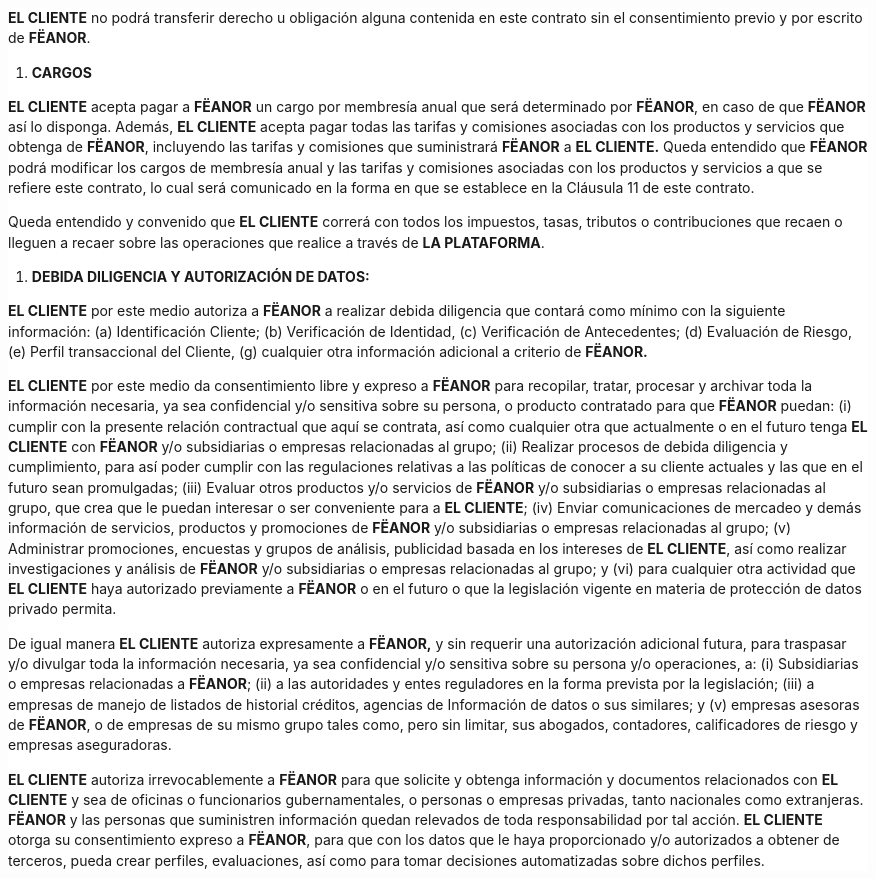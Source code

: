 **EL CLIENTE** no podrá transferir derecho u obligación alguna contenida en este contrato sin el consentimiento previo y por escrito de **FËANOR**.

1.  **CARGOS**

**EL CLIENTE** acepta pagar a **FËANOR** un cargo por membresía anual que será determinado por **FËANOR**, en caso de que **FËANOR** así lo disponga. Además, **EL CLIENTE** acepta pagar todas las tarifas y comisiones asociadas con los productos y servicios que obtenga de **FËANOR**, incluyendo las tarifas y comisiones que suministrará **FËANOR** a **EL CLIENTE.** Queda entendido que **FËANOR** podrá modificar los cargos de membresía anual y las tarifas y comisiones asociadas con los productos y servicios a que se refiere este contrato, lo cual será comunicado en la forma en que se establece en la Cláusula 11 de este contrato.

Queda entendido y convenido que **EL CLIENTE** correrá con todos los impuestos, tasas, tributos o contribuciones que recaen o lleguen a recaer sobre las operaciones que realice a través de **LA PLATAFORMA**.

1.  **DEBIDA DILIGENCIA Y AUTORIZACIÓN DE DATOS:**

**EL CLIENTE** por este medio autoriza a **FËANOR** a realizar debida diligencia que contará como mínimo con la siguiente información: (a) Identificación Cliente; (b) Verificación de Identidad, (c) Verificación de Antecedentes; (d) Evaluación de Riesgo, (e) Perfil transaccional del Cliente, (g) cualquier otra información adicional a criterio de **FËANOR.**

**EL CLIENTE** por este medio da consentimiento libre y expreso a **FËANOR** para recopilar, tratar, procesar y archivar toda la información necesaria, ya sea confidencial y/o sensitiva sobre su persona, o producto contratado para que **FËANOR** puedan: (i) cumplir con la presente relación contractual que aquí se contrata, así como cualquier otra que actualmente o en el futuro tenga **EL CLIENTE** con **FËANOR** y/o subsidiarias o empresas relacionadas al grupo; (ii) Realizar procesos de debida diligencia y cumplimiento, para así poder cumplir con las regulaciones relativas a las políticas de conocer a su cliente actuales y las que en el futuro sean promulgadas; (iii) Evaluar otros productos y/o servicios de **FËANOR** y/o subsidiarias o empresas relacionadas al grupo, que crea que le puedan interesar o ser conveniente para a **EL CLIENTE**; (iv) Enviar comunicaciones de mercadeo y demás información de servicios, productos y promociones de **FËANOR** y/o subsidiarias o empresas relacionadas al grupo; (v) Administrar promociones, encuestas y grupos de análisis, publicidad basada en los intereses de **EL CLIENTE**, así como realizar investigaciones y análisis de **FËANOR** y/o subsidiarias o empresas relacionadas al grupo; y (vi) para cualquier otra actividad que **EL CLIENTE** haya autorizado previamente a **FËANOR** o en el futuro o que la legislación vigente en materia de protección de datos privado permita.

De igual manera **EL CLIENTE** autoriza expresamente a **FËANOR,** y sin requerir una autorización adicional futura, para traspasar y/o divulgar toda la información necesaria, ya sea confidencial y/o sensitiva sobre su persona y/o operaciones, a: (i) Subsidiarias o empresas relacionadas a **FËANOR**; (ii) a las autoridades y entes reguladores en la forma prevista por la legislación; (iii) a empresas de manejo de listados de historial créditos, agencias de Información de datos o sus similares; y (v) empresas asesoras de **FËANOR**, o de empresas de su mismo grupo tales como, pero sin limitar, sus abogados, contadores, calificadores de riesgo y empresas aseguradoras.

**EL CLIENTE** autoriza irrevocablemente a **FËANOR** para que solicite y obtenga información y documentos relacionados con **EL CLIENTE** y sea de oficinas o funcionarios gubernamentales, o personas o empresas privadas, tanto nacionales como extranjeras. **FËANOR** y las personas que suministren información quedan relevados de toda responsabilidad por tal acción. **EL CLIENTE** otorga su consentimiento expreso a **FËANOR**, para que con los datos que le haya proporcionado y/o autorizados a obtener de terceros, pueda crear perfiles, evaluaciones, así como para tomar decisiones automatizadas sobre dichos perfiles.
